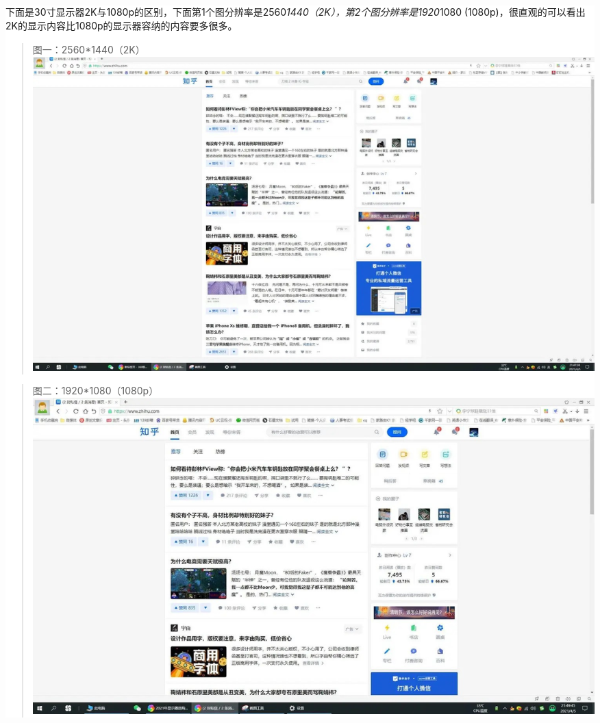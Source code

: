 下面是30寸显示器2K与1080p的区别，下面第1个图分辨率是2560*1440（2K），第2个图分辨率是1920*1080 (1080p)，很直观的可以看出2K的显示内容比1080p的显示器容纳的内容要多很多。
>图一：2560*1440（2K）
![分辨率1.png](./assets/分辨率1.png)

>图二：1920*1080（1080p）
![分辨率2.png](./assets/分辨率2.png)
